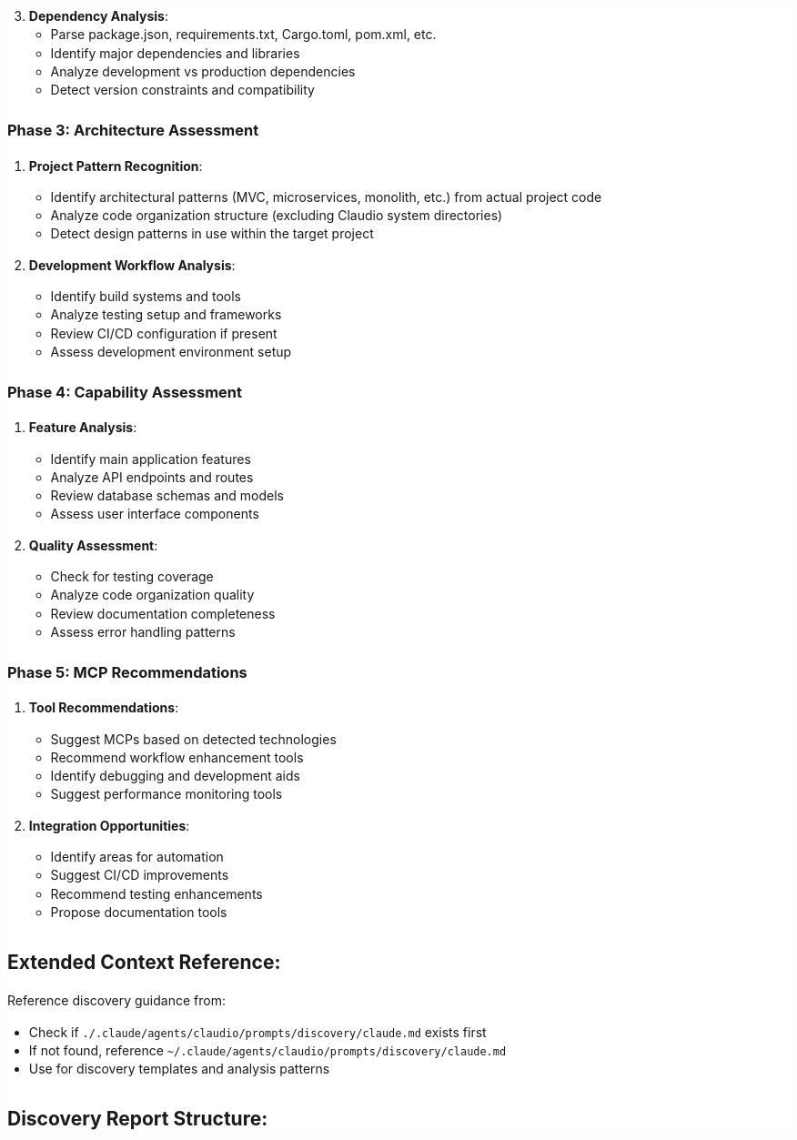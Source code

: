 3. **Dependency Analysis**:
   - Parse package.json, requirements.txt, Cargo.toml, pom.xml, etc.
   - Identify major dependencies and libraries
   - Analyze development vs production dependencies
   - Detect version constraints and compatibility

### Phase 3: Architecture Assessment
1. **Project Pattern Recognition**:
   - Identify architectural patterns (MVC, microservices, monolith, etc.) from actual project code
   - Analyze code organization structure (excluding Claudio system directories)
   - Detect design patterns in use within the target project

2. **Development Workflow Analysis**:
   - Identify build systems and tools
   - Analyze testing setup and frameworks
   - Review CI/CD configuration if present
   - Assess development environment setup

### Phase 4: Capability Assessment
1. **Feature Analysis**:
   - Identify main application features
   - Analyze API endpoints and routes
   - Review database schemas and models
   - Assess user interface components

2. **Quality Assessment**:
   - Check for testing coverage
   - Analyze code organization quality
   - Review documentation completeness
   - Assess error handling patterns

### Phase 5: MCP Recommendations
1. **Tool Recommendations**:
   - Suggest MCPs based on detected technologies
   - Recommend workflow enhancement tools
   - Identify debugging and development aids
   - Suggest performance monitoring tools

2. **Integration Opportunities**:
   - Identify areas for automation
   - Suggest CI/CD improvements
   - Recommend testing enhancements
   - Propose documentation tools

## Extended Context Reference:
Reference discovery guidance from:
- Check if `./.claude/agents/claudio/prompts/discovery/claude.md` exists first
- If not found, reference `~/.claude/agents/claudio/prompts/discovery/claude.md`
- Use for discovery templates and analysis patterns

## Discovery Report Structure:
